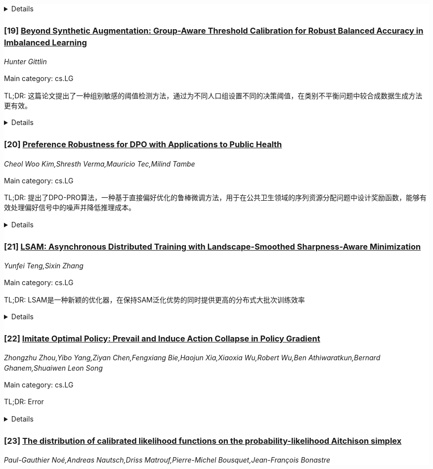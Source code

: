 
<details><summary>Details</summary></details>


### [19] [Beyond Synthetic Augmentation: Group-Aware Threshold Calibration for Robust Balanced Accuracy in Imbalanced Learning](https://arxiv.org/abs/2509.02592)
*Hunter Gittlin*

Main category: cs.LG

TL;DR: 这篇论文提出了一种组别敏感的阈值检测方法，通过为不同人口组设置不同的决策阈值，在类别不平衡问题中较合成数据生成方法更有效。


<details><summary>Details</summary></details>


### [20] [Preference Robustness for DPO with Applications to Public Health](https://arxiv.org/abs/2509.02709)
*Cheol Woo Kim,Shresth Verma,Mauricio Tec,Milind Tambe*

Main category: cs.LG

TL;DR: 提出了DPO-PRO算法，一种基于直接偏好优化的鲁棒微调方法，用于在公共卫生领域的序列资源分配问题中设计奖励函数，能够有效处理偏好信号中的噪声并降低推理成本。


<details><summary>Details</summary></details>


### [21] [LSAM: Asynchronous Distributed Training with Landscape-Smoothed Sharpness-Aware Minimization](https://arxiv.org/abs/2509.03110)
*Yunfei Teng,Sixin Zhang*

Main category: cs.LG

TL;DR: LSAM是一种新颖的优化器，在保持SAM泛化优势的同时提供更高的分布式大批次训练效率


<details><summary>Details</summary></details>


### [22] [Imitate Optimal Policy: Prevail and Induce Action Collapse in Policy Gradient](https://arxiv.org/abs/2509.02737)
*Zhongzhu Zhou,Yibo Yang,Ziyan Chen,Fengxiang Bie,Haojun Xia,Xiaoxia Wu,Robert Wu,Ben Athiwaratkun,Bernard Ghanem,Shuaiwen Leon Song*

Main category: cs.LG

TL;DR: Error


<details><summary>Details</summary></details>


### [23] [The distribution of calibrated likelihood functions on the probability-likelihood Aitchison simplex](https://arxiv.org/abs/2509.03365)
*Paul-Gauthier Noé,Andreas Nautsch,Driss Matrouf,Pierre-Michel Bousquet,Jean-François Bonastre*
